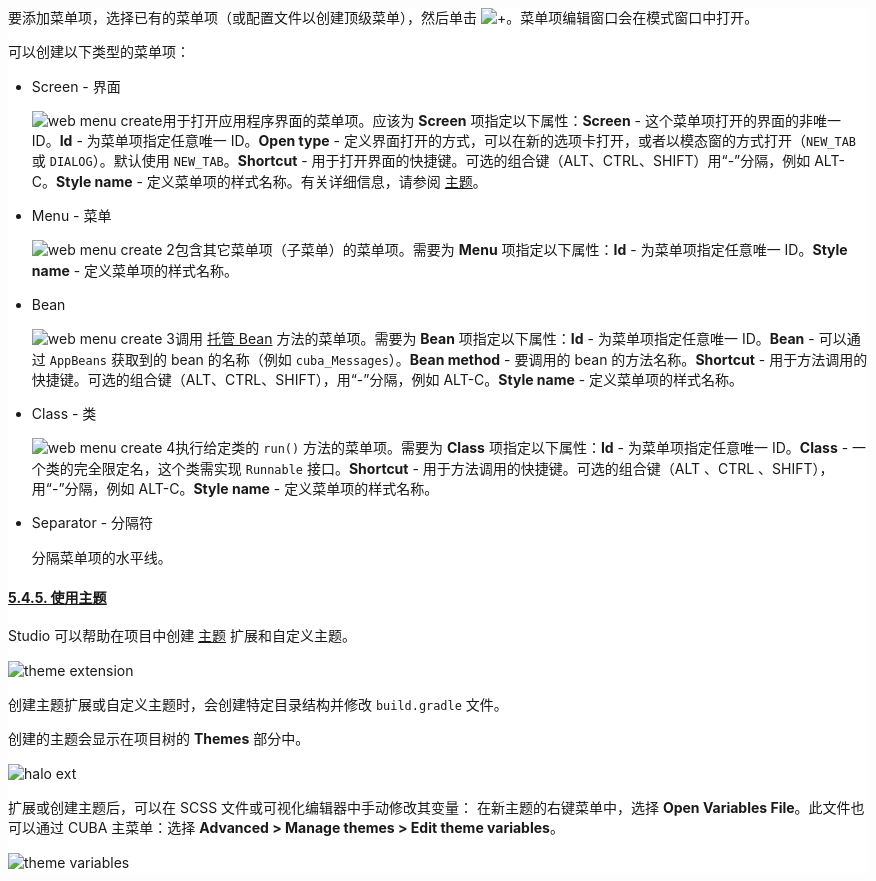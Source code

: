 要添加菜单项，选择已有的菜单项（或配置文件以创建顶级菜单），然后单击 ![+](https://doc.cuba-platform.cn/studio-chs/img/plus_button.png)。菜单项编辑窗口会在模式窗口中打开。

可以创建以下类型的菜单项：

- Screen - 界面

  ![web menu create](https://doc.cuba-platform.cn/studio-chs/img/features/generic_ui/web_menu_create.png)用于打开应用程序界面的菜单项。应该为 **Screen** 项指定以下属性：**Screen** - 这个菜单项打开的界面的非唯一 ID。**Id** - 为菜单项指定任意唯一 ID。**Open type** - 定义界面打开的方式，可以在新的选项卡打开，或者以模态窗的方式打开（`NEW_TAB` 或 `DIALOG`）。默认使用 `NEW_TAB`。**Shortcut** - 用于打开界面的快捷键。可选的组合键（ALT、CTRL、SHIFT）用“-”分隔，例如 ALT-C。**Style name** - 定义菜单项的样式名称。有关详细信息，请参阅 [主题](https://doc.cuba-platform.com/manual-7.0-chs/gui_themes.html)。

- Menu - 菜单

  ![web menu create 2](https://doc.cuba-platform.cn/studio-chs/img/features/generic_ui/web_menu_create_2.png)包含其它菜单项（子菜单）的菜单项。需要为 **Menu** 项指定以下属性：**Id** - 为菜单项指定任意唯一 ID。**Style name** - 定义菜单项的样式名称。

- Bean

  ![web menu create 3](https://doc.cuba-platform.cn/studio-chs/img/features/generic_ui/web_menu_create_3.png)调用 [托管 Bean](https://doc.cuba-platform.com/manual-7.0-chs/managed_beans.html) 方法的菜单项。需要为 **Bean** 项指定以下属性：**Id** - 为菜单项指定任意唯一 ID。**Bean** - 可以通过 `AppBeans` 获取到的 bean 的名称（例如 `cuba_Messages`）。**Bean method** - 要调用的 bean 的方法名称。**Shortcut** - 用于方法调用的快捷键。可选的组合键（ALT、CTRL、SHIFT），用“-”分隔，例如 ALT-C。**Style name** - 定义菜单项的样式名称。

- Class - 类

  ![web menu create 4](https://doc.cuba-platform.cn/studio-chs/img/features/generic_ui/web_menu_create_4.png)执行给定类的 `run()` 方法的菜单项。需要为 **Class** 项指定以下属性：**Id** - 为菜单项指定任意唯一 ID。**Class** - 一个类的完全限定名，这个类需实现 `Runnable` 接口。**Shortcut** - 用于方法调用的快捷键。可选的组合键（ALT 、CTRL 、SHIFT），用“-”分隔，例如 ALT-C。**Style name** - 定义菜单项的样式名称。

- Separator - 分隔符

  分隔菜单项的水平线。

#### [5.4.5. 使用主题](https://doc.cuba-platform.cn/studio-chs/#generic_ui_themes)

Studio 可以帮助在项目中创建 [主题](https://doc.cuba-platform.com/manual-7.0-chs/gui_themes.html) 扩展和自定义主题。

![theme extension](https://doc.cuba-platform.cn/studio-chs/img/features/generic_ui/theme_extension.png)

创建主题扩展或自定义主题时，会创建特定目录结构并修改 `build.gradle` 文件。

创建的主题会显示在项目树的 **Themes** 部分中。

![halo ext](https://doc.cuba-platform.cn/studio-chs/img/features/generic_ui/halo_ext.png)

扩展或创建主题后，可以在 SCSS 文件或可视化编辑器中手动修改其变量： 在新主题的右键菜单中，选择 **Open Variables File**。此文件也可以通过 CUBA 主菜单：选择 **Advanced > Manage themes > Edit theme variables**。

![theme variables](https://doc.cuba-platform.cn/studio-chs/img/features/generic_ui/theme_variables.png)